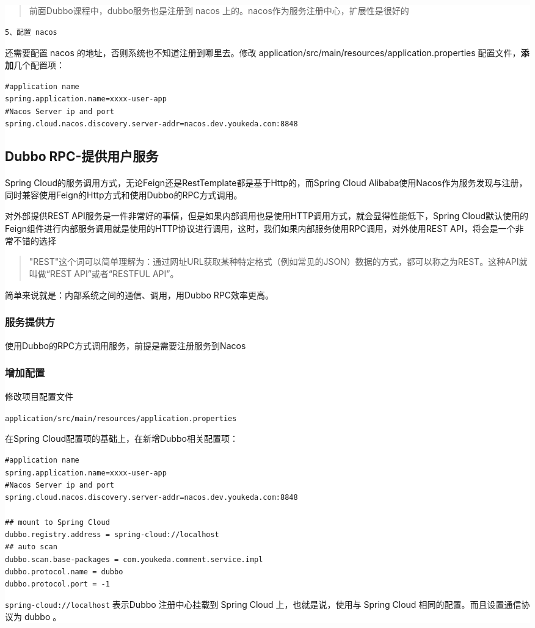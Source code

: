    > 前面Dubbo课程中，dubbo服务也是注册到 nacos 上的。nacos作为服务注册中心，扩展性是很好的

    5、配置 nacos

   还需要配置 nacos 的地址，否则系统也不知道注册到哪里去。修改 application/src/main/resources/application.properties 配置文件，**添加**几个配置项：

   ```properties
   #application name
   spring.application.name=xxxx-user-app
   #Nacos Server ip and port
   spring.cloud.nacos.discovery.server-addr=nacos.dev.youkeda.com:8848
   ```

## Dubbo RPC-提供用户服务

Spring Cloud的服务调用方式，无论Feign还是RestTemplate都是基于Http的，而Spring Cloud Alibaba使用Nacos作为服务发现与注册，同时兼容使用Feign的Http方式和使用Dubbo的RPC方式调用。

对外部提供REST API服务是一件非常好的事情，但是如果内部调用也是使用HTTP调用方式，就会显得性能低下，Spring Cloud默认使用的Feign组件进行内部服务调用就是使用的HTTP协议进行调用，这时，我们如果内部服务使用RPC调用，对外使用REST API，将会是一个非常不错的选择

>"REST"这个词可以简单理解为：通过网址URL获取某种特定格式（例如常见的JSON）数据的方式，都可以称之为REST。这种API就叫做“REST API”或者“RESTFUL API”。
>
>

简单来说就是：内部系统之间的通信、调用，用Dubbo RPC效率更高。

### 服务提供方

使用Dubbo的RPC方式调用服务，前提是需要注册服务到Nacos

### 增加配置

修改项目配置文件

```
application/src/main/resources/application.properties
```

在Spring Cloud配置项的基础上，在新增Dubbo相关配置项：

```
#application name
spring.application.name=xxxx-user-app
#Nacos Server ip and port
spring.cloud.nacos.discovery.server-addr=nacos.dev.youkeda.com:8848

## mount to Spring Cloud
dubbo.registry.address = spring-cloud://localhost
## auto scan
dubbo.scan.base-packages = com.youkeda.comment.service.impl
dubbo.protocol.name = dubbo
dubbo.protocol.port = -1
```

`spring-cloud://localhost` 表示Dubbo 注册中心挂载到 Spring Cloud 上，也就是说，使用与 Spring Cloud 相同的配置。而且设置通信协议为 dubbo 。
